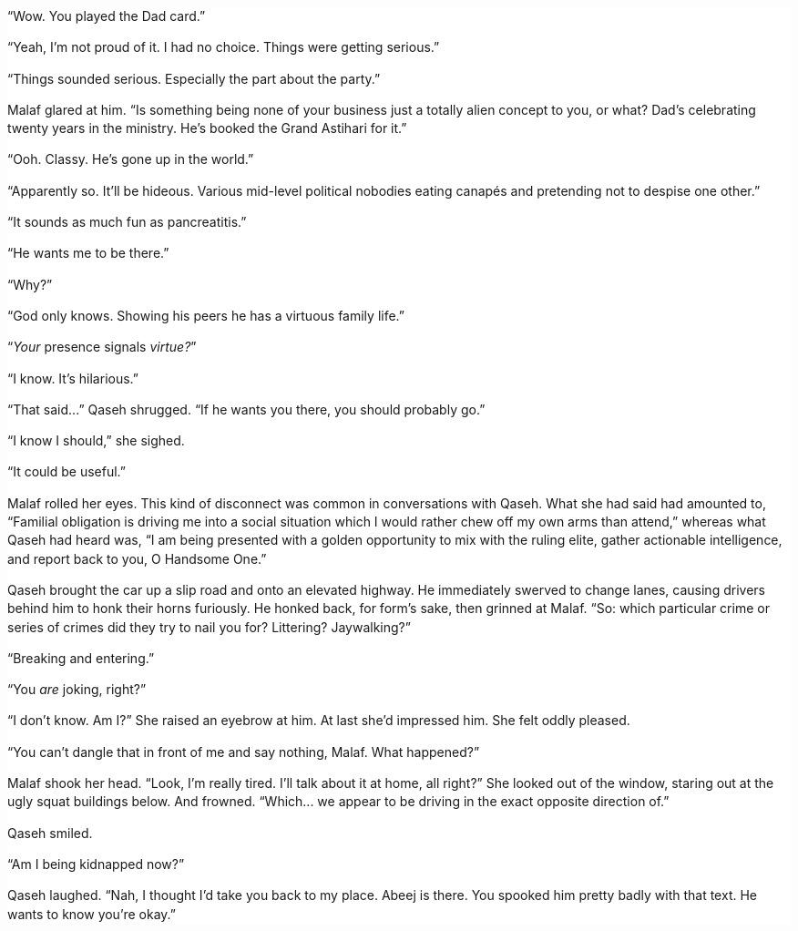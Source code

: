 “Wow. You played the Dad card.”

“Yeah, I’m not proud of it. I had no choice. Things were getting serious.”

“Things sounded serious. Especially the part about the party.”

Malaf glared at him. “Is something being none of your business just a totally alien concept to you, or what? Dad’s celebrating twenty years in the ministry. He’s booked the Grand Astihari for it.”

“Ooh. Classy. He’s gone up in the world.”

“Apparently so. It’ll be hideous. Various mid-level political nobodies eating canapés and pretending not to despise one other.”

“It sounds as much fun as pancreatitis.”

“He wants me to be there.”

“Why?”

“God only knows. Showing his peers he has a virtuous family life.”

“*Your* presence signals *virtue?*”

“I know. It’s hilarious.”

“That said...” Qaseh shrugged. “If he wants you there, you should probably go.”

“I know I should,” she sighed.

“It could be useful.”

Malaf rolled her eyes. This kind of disconnect was common in conversations with Qaseh. What she had said had amounted to, “Familial obligation is driving me into a social situation which I would rather chew off my own arms than attend,” whereas what Qaseh had heard was, “I am being presented with a golden opportunity to mix with the ruling elite, gather actionable intelligence, and report back to you, O Handsome One.”

Qaseh brought the car up a slip road and onto an elevated highway. He immediately swerved to change lanes, causing drivers behind him to honk their horns furiously. He honked back, for form’s sake, then grinned at Malaf. “So: which particular crime or series of crimes did they try to nail you for? Littering? Jaywalking?”

“Breaking and entering.”

“You *are* joking, right?”

“I don’t know. Am I?” She raised an eyebrow at him. At last she’d impressed him. She felt oddly pleased.

“You can’t dangle that in front of me and say nothing, Malaf. What happened?”

Malaf shook her head. “Look, I’m really tired. I’ll talk about it at home, all right?” She looked out of the window, staring out at the ugly squat buildings below. And frowned. “Which... we appear to be driving in the exact opposite direction of.”

Qaseh smiled.

“Am I being kidnapped now?”

Qaseh laughed. “Nah, I thought I’d take you back to my place. Abeej is there. You spooked him pretty badly with that text. He wants to know you’re okay.”
